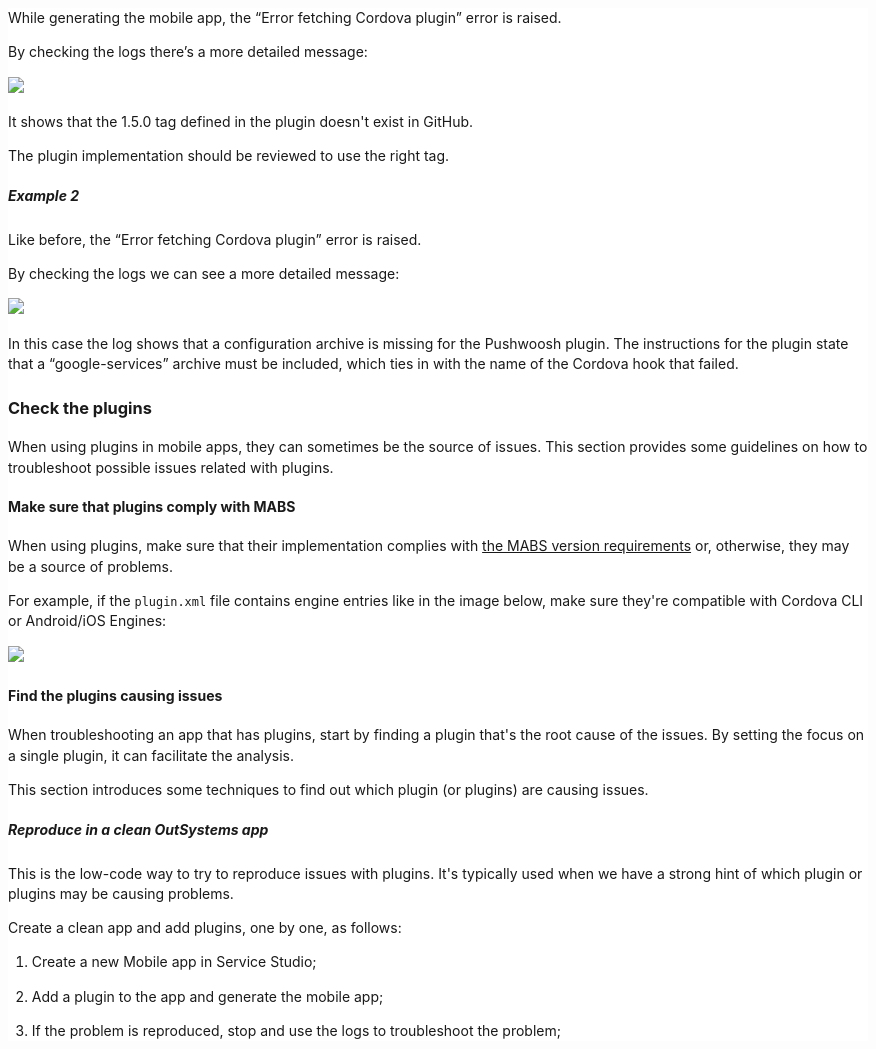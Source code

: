 While generating the mobile app, the “Error fetching Cordova plugin” error is raised.

By checking the logs there’s a more detailed message:

![](images/troubleshoot-mobile-apps-generation-4.png)

It shows that the 1.5.0 tag defined in the plugin doesn't exist in GitHub.

The plugin implementation should be reviewed to use the right tag.

##### Example 2

Like before, the “Error fetching Cordova plugin” error is raised.

By checking the logs we can see a more detailed message:

![](images/troubleshoot-mobile-apps-generation-5.png)

In this case the log shows that a configuration archive is missing for the Pushwoosh plugin. The instructions for the plugin state that a “google-services” archive must be included, which ties in with the name of the Cordova hook that failed.

### Check the plugins

When using plugins in mobile apps, they can sometimes be the source of issues. This section provides some guidelines on how to troubleshoot possible issues related with plugins.

#### Make sure that plugins comply with MABS

When using plugins, make sure that their implementation complies with [the MABS version requirements](https://success.outsystems.com/Support/Release_Notes/Mobile_Apps_Build_Service_Versions) or, otherwise, they may be a source of problems.

For example, if the `plugin.xml` file contains engine entries like in the image below, make sure they're compatible with Cordova CLI or Android/iOS Engines:

![](images/troubleshoot-mobile-apps-generation-6.png)

#### Find the plugins causing issues

When troubleshooting an app that has plugins, start by finding a plugin that's the root cause of the issues. By setting the focus on a single plugin, it can facilitate the analysis.

This section introduces some techniques to find out which plugin (or plugins) are causing issues.

##### Reproduce in a clean OutSystems app 

This is the low-code way to try to reproduce issues with plugins. It's typically used when we have a strong hint of which plugin or plugins may be causing problems.

Create a clean app and add plugins, one by one, as follows:

1. Create a new Mobile app in Service Studio;

2. Add a plugin to the app and generate the mobile app;

3. If the problem is reproduced, stop and use the logs to troubleshoot the problem;
